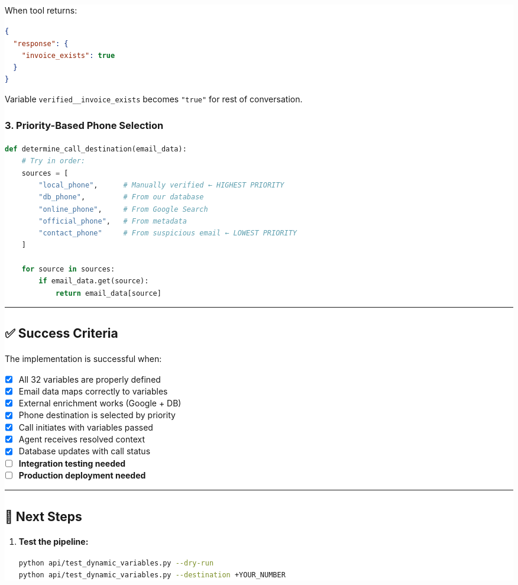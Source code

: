 When tool returns:
```json
{
  "response": {
    "invoice_exists": true
  }
}
```

Variable `verified__invoice_exists` becomes `"true"` for rest of conversation.

### 3. Priority-Based Phone Selection

```python
def determine_call_destination(email_data):
    # Try in order:
    sources = [
        "local_phone",      # Manually verified ← HIGHEST PRIORITY
        "db_phone",         # From our database
        "online_phone",     # From Google Search
        "official_phone",   # From metadata
        "contact_phone"     # From suspicious email ← LOWEST PRIORITY
    ]
    
    for source in sources:
        if email_data.get(source):
            return email_data[source]
```

---

## ✅ Success Criteria

The implementation is successful when:

- [x] All 32 variables are properly defined
- [x] Email data maps correctly to variables
- [x] External enrichment works (Google + DB)
- [x] Phone destination is selected by priority
- [x] Call initiates with variables passed
- [x] Agent receives resolved context
- [x] Database updates with call status
- [ ] **Integration testing needed**
- [ ] **Production deployment needed**

---

## 🎯 Next Steps

1. **Test the pipeline:**
   ```bash
   python api/test_dynamic_variables.py --dry-run
   python api/test_dynamic_variables.py --destination +YOUR_NUMBER
   ```
